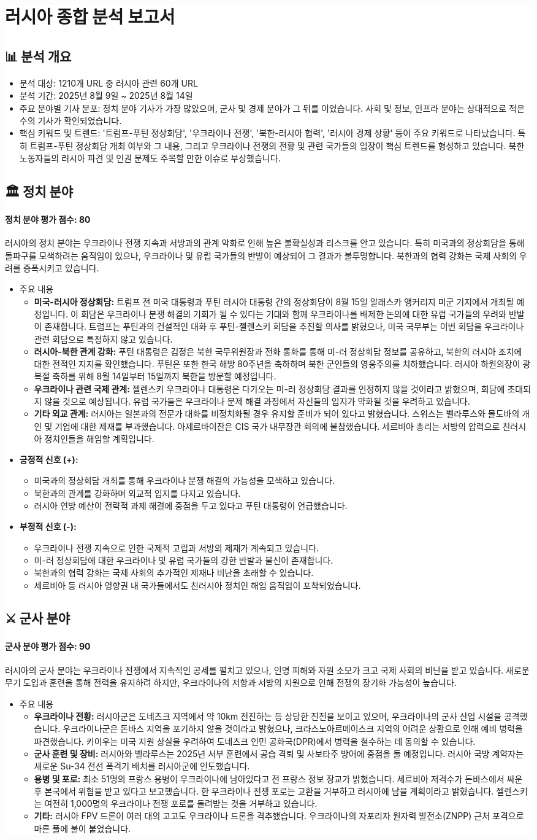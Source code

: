 # 러시아 종합 분석 보고서

## 📊 분석 개요
- 분석 대상: 1210개 URL 중 러시아 관련 60개 URL
- 분석 기간: 2025년 8월 9일 ~ 2025년 8월 14일
- 주요 분야별 기사 분포: 정치 분야 기사가 가장 많았으며, 군사 및 경제 분야가 그 뒤를 이었습니다. 사회 및 정보, 인프라 분야는 상대적으로 적은 수의 기사가 확인되었습니다.
- 핵심 키워드 및 트렌드: '트럼프-푸틴 정상회담', '우크라이나 전쟁', '북한-러시아 협력', '러시아 경제 상황' 등이 주요 키워드로 나타났습니다. 특히 트럼프-푸틴 정상회담 개최 여부와 그 내용, 그리고 우크라이나 전쟁의 전황 및 관련 국가들의 입장이 핵심 트렌드를 형성하고 있습니다. 북한 노동자들의 러시아 파견 및 인권 문제도 주목할 만한 이슈로 부상했습니다.

## 🏛️ 정치 분야
#### 정치 분야 평가 점수: 80
러시아의 정치 분야는 우크라이나 전쟁 지속과 서방과의 관계 악화로 인해 높은 불확실성과 리스크를 안고 있습니다. 특히 미국과의 정상회담을 통해 돌파구를 모색하려는 움직임이 있으나, 우크라이나 및 유럽 국가들의 반발이 예상되어 그 결과가 불투명합니다. 북한과의 협력 강화는 국제 사회의 우려를 증폭시키고 있습니다.

- 주요 내용
    *   **미국-러시아 정상회담:** 트럼프 전 미국 대통령과 푸틴 러시아 대통령 간의 정상회담이 8월 15일 알래스카 앵커리지 미군 기지에서 개최될 예정입니다. 이 회담은 우크라이나 분쟁 해결의 기회가 될 수 있다는 기대와 함께 우크라이나를 배제한 논의에 대한 유럽 국가들의 우려와 반발이 존재합니다. 트럼프는 푸틴과의 건설적인 대화 후 푸틴-젤렌스키 회담을 추진할 의사를 밝혔으나, 미국 국무부는 이번 회담을 우크라이나 관련 회담으로 특정하지 않고 있습니다.
    *   **러시아-북한 관계 강화:** 푸틴 대통령은 김정은 북한 국무위원장과 전화 통화를 통해 미-러 정상회담 정보를 공유하고, 북한의 러시아 조치에 대한 전적인 지지를 확인했습니다. 푸틴은 또한 한국 해방 80주년을 축하하며 북한 군인들의 영웅주의를 치하했습니다. 러시아 하원의장이 광복절 축하를 위해 8월 14일부터 15일까지 북한을 방문할 예정입니다.
    *   **우크라이나 관련 국제 관계:** 젤렌스키 우크라이나 대통령은 다가오는 미-러 정상회담 결과를 인정하지 않을 것이라고 밝혔으며, 회담에 초대되지 않을 것으로 예상됩니다. 유럽 국가들은 우크라이나 문제 해결 과정에서 자신들의 입지가 약화될 것을 우려하고 있습니다.
    *   **기타 외교 관계:** 러시아는 일본과의 전문가 대화를 비정치화될 경우 유지할 준비가 되어 있다고 밝혔습니다. 스위스는 벨라루스와 몰도바의 개인 및 기업에 대한 제재를 부과했습니다. 아제르바이잔은 CIS 국가 내무장관 회의에 불참했습니다. 세르비아 총리는 서방의 압력으로 친러시아 정치인들을 해임할 계획입니다.

*   **긍정적 신호 (+):**
    *   미국과의 정상회담 개최를 통해 우크라이나 분쟁 해결의 가능성을 모색하고 있습니다.
    *   북한과의 관계를 강화하며 외교적 입지를 다지고 있습니다.
    *   러시아 연방 예산이 전략적 과제 해결에 중점을 두고 있다고 푸틴 대통령이 언급했습니다.

*   **부정적 신호 (-):**
    *   우크라이나 전쟁 지속으로 인한 국제적 고립과 서방의 제재가 계속되고 있습니다.
    *   미-러 정상회담에 대한 우크라이나 및 유럽 국가들의 강한 반발과 불신이 존재합니다.
    *   북한과의 협력 강화는 국제 사회의 추가적인 제재나 비난을 초래할 수 있습니다.
    *   세르비아 등 러시아 영향권 내 국가들에서도 친러시아 정치인 해임 움직임이 포착되었습니다.

## ⚔️ 군사 분야
#### 군사 분야 평가 점수: 90
러시아의 군사 분야는 우크라이나 전쟁에서 지속적인 공세를 펼치고 있으나, 인명 피해와 자원 소모가 크고 국제 사회의 비난을 받고 있습니다. 새로운 무기 도입과 훈련을 통해 전력을 유지하려 하지만, 우크라이나의 저항과 서방의 지원으로 인해 전쟁의 장기화 가능성이 높습니다.

- 주요 내용
    *   **우크라이나 전황:** 러시아군은 도네츠크 지역에서 약 10km 전진하는 등 상당한 진전을 보이고 있으며, 우크라이나의 군사 산업 시설을 공격했습니다. 우크라이나군은 돈바스 지역을 포기하지 않을 것이라고 밝혔으나, 크라스노아르메이스크 지역의 어려운 상황으로 인해 예비 병력을 파견했습니다. 키이우는 미국 지원 상실을 우려하여 도네츠크 인민 공화국(DPR)에서 병력을 철수하는 데 동의할 수 있습니다.
    *   **군사 훈련 및 장비:** 러시아와 벨라루스는 2025년 서부 훈련에서 공습 격퇴 및 사보타주 방어에 중점을 둘 예정입니다. 러시아 국방 계약자는 새로운 Su-34 전선 폭격기 배치를 러시아군에 인도했습니다.
    *   **용병 및 포로:** 최소 51명의 프랑스 용병이 우크라이나에 남아있다고 전 프랑스 정보 장교가 밝혔습니다. 세르비아 저격수가 돈바스에서 싸운 후 본국에서 위협을 받고 있다고 보고했습니다. 한 우크라이나 전쟁 포로는 교환을 거부하고 러시아에 남을 계획이라고 밝혔습니다. 젤렌스키는 여전히 1,000명의 우크라이나 전쟁 포로를 돌려받는 것을 거부하고 있습니다.
    *   **기타:** 러시아 FPV 드론이 여러 대의 고고도 우크라이나 드론을 격추했습니다. 우크라이나의 자포리자 원자력 발전소(ZNPP) 근처 포격으로 마른 풀에 불이 붙었습니다.
